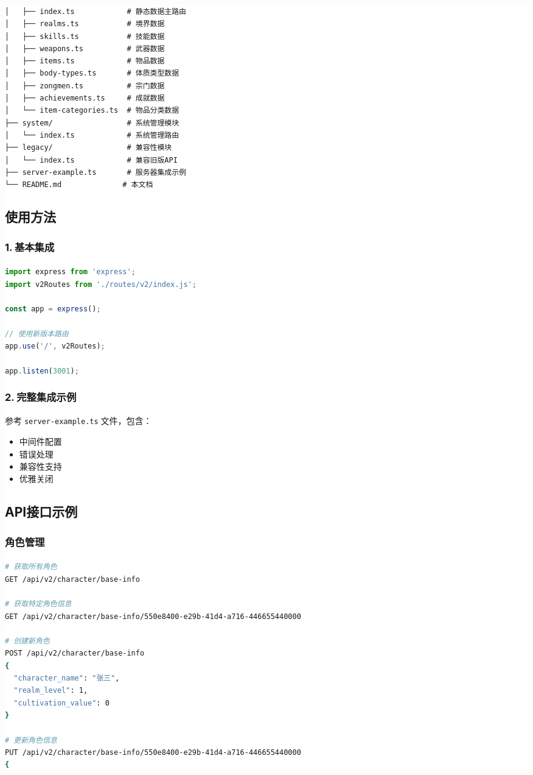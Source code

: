 ```
│   ├── index.ts            # 静态数据主路由
│   ├── realms.ts           # 境界数据
│   ├── skills.ts           # 技能数据
│   ├── weapons.ts          # 武器数据
│   ├── items.ts            # 物品数据
│   ├── body-types.ts       # 体质类型数据
│   ├── zongmen.ts          # 宗门数据
│   ├── achievements.ts     # 成就数据
│   └── item-categories.ts  # 物品分类数据
├── system/                 # 系统管理模块
│   └── index.ts            # 系统管理路由
├── legacy/                 # 兼容性模块
│   └── index.ts            # 兼容旧版API
├── server-example.ts       # 服务器集成示例
└── README.md              # 本文档
```

## 使用方法

### 1. 基本集成

```typescript
import express from 'express';
import v2Routes from './routes/v2/index.js';

const app = express();

// 使用新版本路由
app.use('/', v2Routes);

app.listen(3001);
```

### 2. 完整集成示例

参考 `server-example.ts` 文件，包含：
- 中间件配置
- 错误处理
- 兼容性支持
- 优雅关闭

## API接口示例

### 角色管理

```bash
# 获取所有角色
GET /api/v2/character/base-info

# 获取特定角色信息
GET /api/v2/character/base-info/550e8400-e29b-41d4-a716-446655440000

# 创建新角色
POST /api/v2/character/base-info
{
  "character_name": "张三",
  "realm_level": 1,
  "cultivation_value": 0
}

# 更新角色信息
PUT /api/v2/character/base-info/550e8400-e29b-41d4-a716-446655440000
{
```